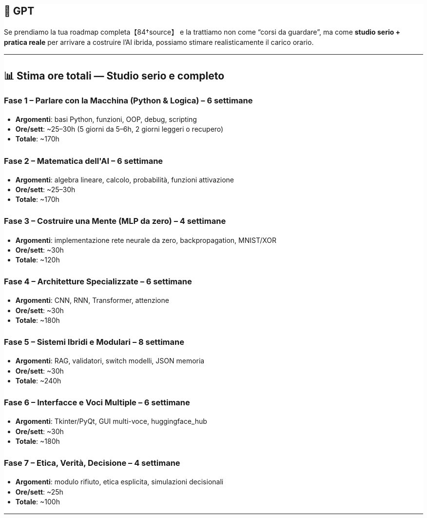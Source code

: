 ## 🤖 **GPT**

Se prendiamo la tua roadmap completa【84†source】 e la trattiamo non come “corsi da guardare”, ma come **studio serio + pratica reale** per arrivare a costruire l’AI ibrida, possiamo stimare realisticamente il carico orario.  

---

## 📊 Stima ore totali — Studio serio e completo

### Fase 1 – Parlare con la Macchina (Python & Logica) – 6 settimane
- **Argomenti**: basi Python, funzioni, OOP, debug, scripting
- **Ore/sett**: ~25–30h (5 giorni da 5–6h, 2 giorni leggeri o recupero)
- **Totale**: ~170h

### Fase 2 – Matematica dell'AI – 6 settimane
- **Argomenti**: algebra lineare, calcolo, probabilità, funzioni attivazione
- **Ore/sett**: ~25–30h
- **Totale**: ~170h

### Fase 3 – Costruire una Mente (MLP da zero) – 4 settimane
- **Argomenti**: implementazione rete neurale da zero, backpropagation, MNIST/XOR
- **Ore/sett**: ~30h
- **Totale**: ~120h

### Fase 4 – Architetture Specializzate – 6 settimane
- **Argomenti**: CNN, RNN, Transformer, attenzione
- **Ore/sett**: ~30h
- **Totale**: ~180h

### Fase 5 – Sistemi Ibridi e Modulari – 8 settimane
- **Argomenti**: RAG, validatori, switch modelli, JSON memoria
- **Ore/sett**: ~30h
- **Totale**: ~240h

### Fase 6 – Interfacce e Voci Multiple – 6 settimane
- **Argomenti**: Tkinter/PyQt, GUI multi-voce, huggingface_hub
- **Ore/sett**: ~30h
- **Totale**: ~180h

### Fase 7 – Etica, Verità, Decisione – 4 settimane
- **Argomenti**: modulo rifiuto, etica esplicita, simulazioni decisionali
- **Ore/sett**: ~25h
- **Totale**: ~100h

---
